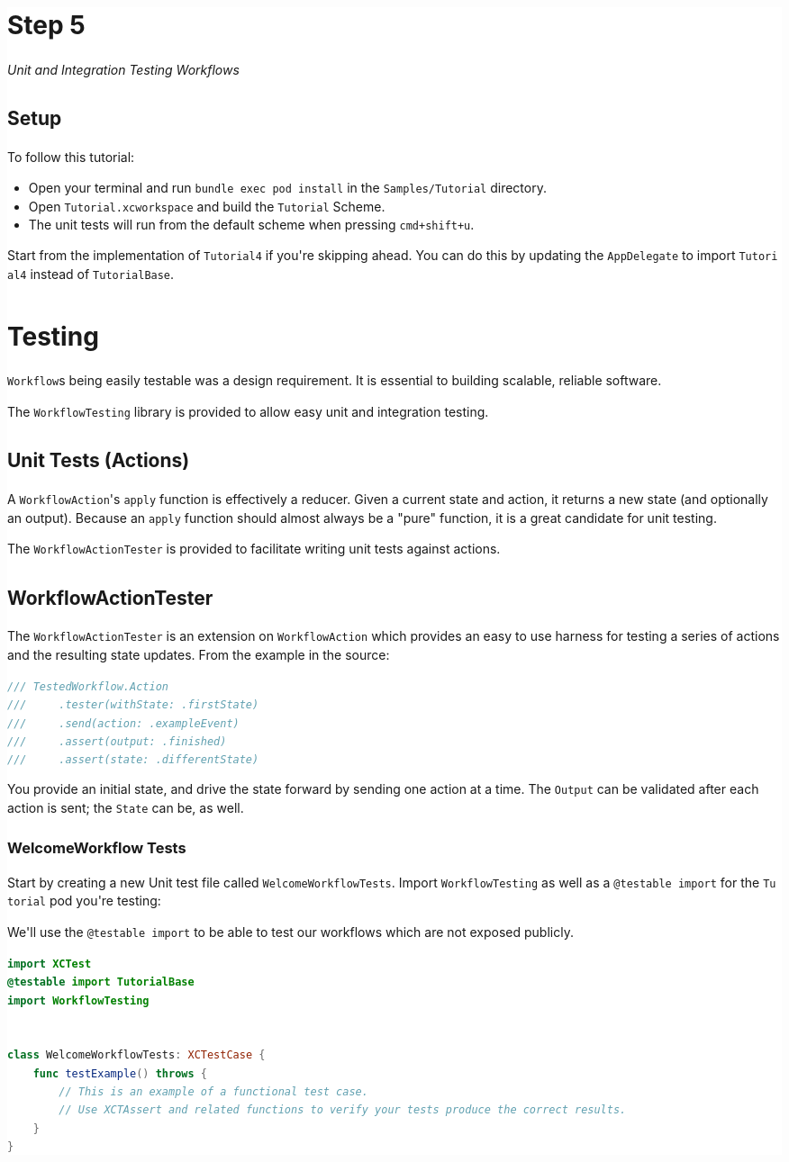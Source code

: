 # Step 5

_Unit and Integration Testing Workflows_

## Setup

To follow this tutorial:
- Open your terminal and run `bundle exec pod install` in the `Samples/Tutorial` directory.
- Open `Tutorial.xcworkspace` and build the `Tutorial` Scheme.
- The unit tests will run from the default scheme when pressing `cmd+shift+u`.

Start from the implementation of `Tutorial4` if you're skipping ahead. You can do this by updating the `AppDelegate` to import `Tutorial4` instead of `TutorialBase`.

# Testing

`Workflow`s being easily testable was a design requirement. It is essential to building scalable, reliable software.

The `WorkflowTesting` library is provided to allow easy unit and integration testing.

## Unit Tests (Actions)

A `WorkflowAction`'s `apply` function is effectively a reducer. Given a current state and action, it returns a new state (and optionally an output). Because an `apply` function should almost always be a "pure" function, it is a great candidate for unit testing.

The `WorkflowActionTester` is provided to facilitate writing unit tests against actions.

## WorkflowActionTester

The `WorkflowActionTester` is an extension on `WorkflowAction` which provides an easy to use harness for testing a series of actions and the resulting state updates. From the example in the source:
```swift
/// TestedWorkflow.Action
///     .tester(withState: .firstState)
///     .send(action: .exampleEvent)
///     .assert(output: .finished)
///     .assert(state: .differentState)
```

You provide an initial state, and drive the state forward by sending one action at a time. The `Output` can be validated after each action is sent; the `State` can be, as well.

### WelcomeWorkflow Tests

Start by creating a new Unit test file called `WelcomeWorkflowTests`. Import `WorkflowTesting` as well as a `@testable import` for the `Tutorial` pod you're testing:

We'll use the `@testable import` to be able to test our workflows which are not exposed publicly.

```swift
import XCTest
@testable import TutorialBase
import WorkflowTesting


class WelcomeWorkflowTests: XCTestCase {
    func testExample() throws {
        // This is an example of a functional test case.
        // Use XCTAssert and related functions to verify your tests produce the correct results.
    }
}
```
